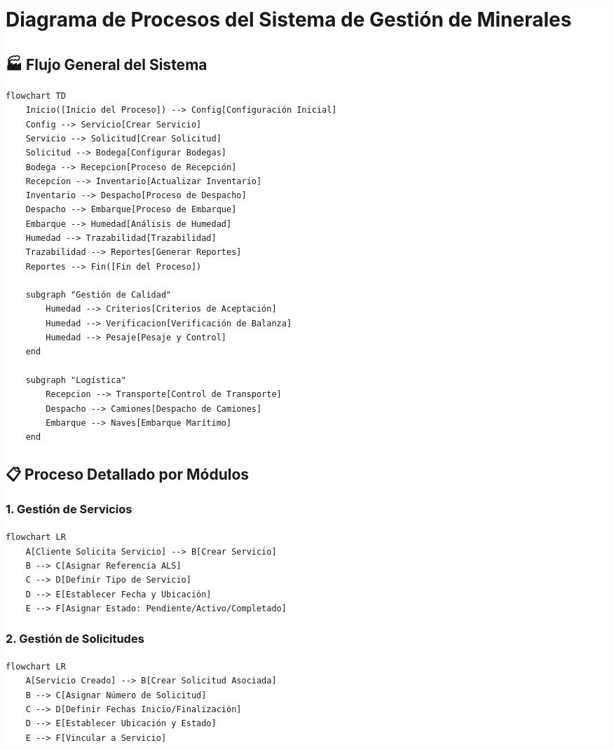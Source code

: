 # Diagrama de Procesos del Sistema de Gestión de Minerales

## 🏭 Flujo General del Sistema

```mermaid
flowchart TD
    Inicio([Inicio del Proceso]) --> Config[Configuración Inicial]
    Config --> Servicio[Crear Servicio]
    Servicio --> Solicitud[Crear Solicitud]
    Solicitud --> Bodega[Configurar Bodegas]
    Bodega --> Recepcion[Proceso de Recepción]
    Recepcion --> Inventario[Actualizar Inventario]
    Inventario --> Despacho[Proceso de Despacho]
    Despacho --> Embarque[Proceso de Embarque]
    Embarque --> Humedad[Análisis de Humedad]
    Humedad --> Trazabilidad[Trazabilidad]
    Trazabilidad --> Reportes[Generar Reportes]
    Reportes --> Fin([Fin del Proceso])

    subgraph "Gestión de Calidad"
        Humedad --> Criterios[Criterios de Aceptación]
        Humedad --> Verificacion[Verificación de Balanza]
        Humedad --> Pesaje[Pesaje y Control]
    end

    subgraph "Logística"
        Recepcion --> Transporte[Control de Transporte]
        Despacho --> Camiones[Despacho de Camiones]
        Embarque --> Naves[Embarque Marítimo]
    end
```

## 📋 Proceso Detallado por Módulos

### 1. **Gestión de Servicios**
```mermaid
flowchart LR
    A[Cliente Solicita Servicio] --> B[Crear Servicio]
    B --> C[Asignar Referencia ALS]
    C --> D[Definir Tipo de Servicio]
    D --> E[Establecer Fecha y Ubicación]
    E --> F[Asignar Estado: Pendiente/Activo/Completado]
```

### 2. **Gestión de Solicitudes**
```mermaid
flowchart LR
    A[Servicio Creado] --> B[Crear Solicitud Asociada]
    B --> C[Asignar Número de Solicitud]
    C --> D[Definir Fechas Inicio/Finalización]
    D --> E[Establecer Ubicación y Estado]
    E --> F[Vincular a Servicio]
```
